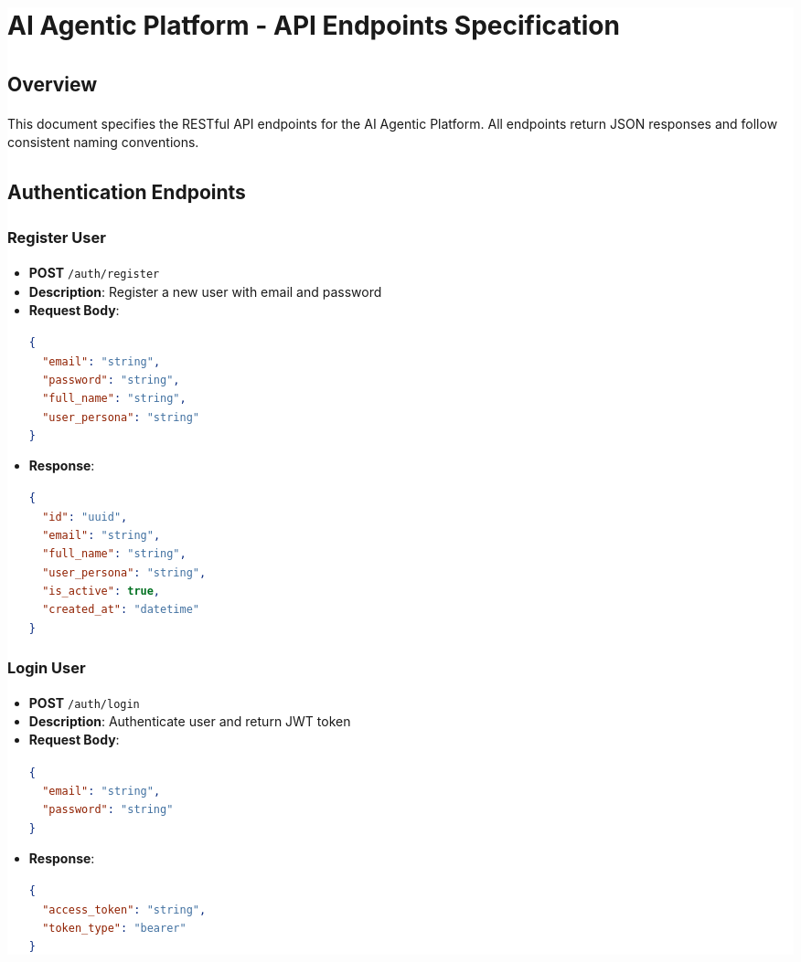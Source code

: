 # AI Agentic Platform - API Endpoints Specification

## Overview
This document specifies the RESTful API endpoints for the AI Agentic Platform. All endpoints return JSON responses and follow consistent naming conventions.

## Authentication Endpoints

### Register User
- **POST** `/auth/register`
- **Description**: Register a new user with email and password
- **Request Body**:
  ```json
  {
    "email": "string",
    "password": "string",
    "full_name": "string",
    "user_persona": "string"
  }
  ```
- **Response**:
  ```json
  {
    "id": "uuid",
    "email": "string",
    "full_name": "string",
    "user_persona": "string",
    "is_active": true,
    "created_at": "datetime"
  }
  ```

### Login User
- **POST** `/auth/login`
- **Description**: Authenticate user and return JWT token
- **Request Body**:
  ```json
  {
    "email": "string",
    "password": "string"
  }
  ```
- **Response**:
  ```json
  {
    "access_token": "string",
    "token_type": "bearer"
  }
  ```
